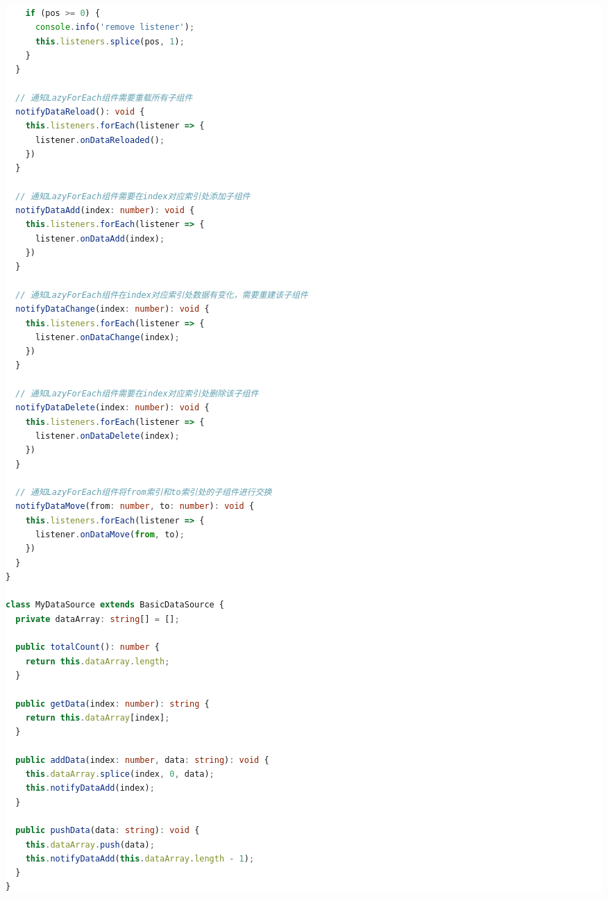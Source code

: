 ```ts
    if (pos >= 0) {
      console.info('remove listener');
      this.listeners.splice(pos, 1);
    }
  }

  // 通知LazyForEach组件需要重载所有子组件
  notifyDataReload(): void {
    this.listeners.forEach(listener => {
      listener.onDataReloaded();
    })
  }

  // 通知LazyForEach组件需要在index对应索引处添加子组件
  notifyDataAdd(index: number): void {
    this.listeners.forEach(listener => {
      listener.onDataAdd(index);
    })
  }

  // 通知LazyForEach组件在index对应索引处数据有变化，需要重建该子组件
  notifyDataChange(index: number): void {
    this.listeners.forEach(listener => {
      listener.onDataChange(index);
    })
  }

  // 通知LazyForEach组件需要在index对应索引处删除该子组件
  notifyDataDelete(index: number): void {
    this.listeners.forEach(listener => {
      listener.onDataDelete(index);
    })
  }

  // 通知LazyForEach组件将from索引和to索引处的子组件进行交换
  notifyDataMove(from: number, to: number): void {
    this.listeners.forEach(listener => {
      listener.onDataMove(from, to);
    })
  }
}

class MyDataSource extends BasicDataSource {
  private dataArray: string[] = [];

  public totalCount(): number {
    return this.dataArray.length;
  }

  public getData(index: number): string {
    return this.dataArray[index];
  }

  public addData(index: number, data: string): void {
    this.dataArray.splice(index, 0, data);
    this.notifyDataAdd(index);
  }

  public pushData(data: string): void {
    this.dataArray.push(data);
    this.notifyDataAdd(this.dataArray.length - 1);
  }
}
```